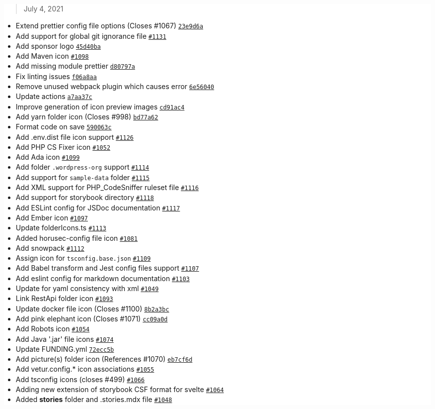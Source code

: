 > July 4, 2021 

- Extend prettier config file options (Closes #1067) [`23e9d6a`](https://github.com/PKief/vscode-ofb-icon-theme/commit/23e9d6a)
- Add support for global git ignorance file [`#1131`](https://github.com/PKief/vscode-ofb-icon-theme/pull/1131)
- Add sponsor logo [`45d40ba`](https://github.com/PKief/vscode-ofb-icon-theme/commit/45d40ba)
- Add Maven icon [`#1098`](https://github.com/PKief/vscode-ofb-icon-theme/pull/1098)
- Add missing module prettier [`d80797a`](https://github.com/PKief/vscode-ofb-icon-theme/commit/d80797a)
- Fix linting issues [`f06a8aa`](https://github.com/PKief/vscode-ofb-icon-theme/commit/f06a8aa)
- Remove unused webpack plugin which causes error [`6e56040`](https://github.com/PKief/vscode-ofb-icon-theme/commit/6e56040)
- Update actions [`a7aa37c`](https://github.com/PKief/vscode-ofb-icon-theme/commit/a7aa37c)
- Improve generation of icon preview images [`cd91ac4`](https://github.com/PKief/vscode-ofb-icon-theme/commit/cd91ac4)
- Add yarn folder icon (Closes #998) [`bd77a62`](https://github.com/PKief/vscode-ofb-icon-theme/commit/bd77a62)
- Format code on save [`590063c`](https://github.com/PKief/vscode-ofb-icon-theme/commit/590063c)
- Add .env.dist file icon support [`#1126`](https://github.com/PKief/vscode-ofb-icon-theme/pull/1126)
- Add PHP CS Fixer icon [`#1052`](https://github.com/PKief/vscode-ofb-icon-theme/pull/1052)
- Add Ada icon [`#1099`](https://github.com/PKief/vscode-ofb-icon-theme/pull/1099)
- Add folder `.wordpress-org` support [`#1114`](https://github.com/PKief/vscode-ofb-icon-theme/pull/1114)
- Add support for `sample-data` folder [`#1115`](https://github.com/PKief/vscode-ofb-icon-theme/pull/1115)
- Add XML support for PHP_CodeSniffer ruleset file [`#1116`](https://github.com/PKief/vscode-ofb-icon-theme/pull/1116)
- Add support for storybook directory [`#1118`](https://github.com/PKief/vscode-ofb-icon-theme/pull/1118)
- Add ESLint config for JSDoc documentation [`#1117`](https://github.com/PKief/vscode-ofb-icon-theme/pull/1117)
- Add Ember icon [`#1097`](https://github.com/PKief/vscode-ofb-icon-theme/pull/1097)
- Update folderIcons.ts [`#1113`](https://github.com/PKief/vscode-ofb-icon-theme/pull/1113)
- Added horusec-config file icon [`#1081`](https://github.com/PKief/vscode-ofb-icon-theme/pull/1081)
- Add snowpack [`#1112`](https://github.com/PKief/vscode-ofb-icon-theme/pull/1112)
- Assign icon for `tsconfig.base.json` [`#1109`](https://github.com/PKief/vscode-ofb-icon-theme/pull/1109)
- Add Babel transform and Jest config files support [`#1107`](https://github.com/PKief/vscode-ofb-icon-theme/pull/1107)
- Add eslint config for markdown documentation [`#1103`](https://github.com/PKief/vscode-ofb-icon-theme/pull/1103)
- Update for yaml consistency with xml [`#1049`](https://github.com/PKief/vscode-ofb-icon-theme/pull/1049)
- Link RestApi folder icon [`#1093`](https://github.com/PKief/vscode-ofb-icon-theme/pull/1093)
- Update docker file icon (Closes #1100) [`8b2a3bc`](https://github.com/PKief/vscode-ofb-icon-theme/commit/8b2a3bc)
- Add pink elephant icon (Closes #1071) [`cc09a0d`](https://github.com/PKief/vscode-ofb-icon-theme/commit/cc09a0d)
- Add Robots icon [`#1054`](https://github.com/PKief/vscode-ofb-icon-theme/pull/1054)
- Add Java '.jar' file icons [`#1074`](https://github.com/PKief/vscode-ofb-icon-theme/pull/1074)
- Update FUNDING.yml [`72ecc5b`](https://github.com/PKief/vscode-ofb-icon-theme/commit/72ecc5b)
- Add picture(s) folder icon (References #1070) [`eb7cf6d`](https://github.com/PKief/vscode-ofb-icon-theme/commit/eb7cf6d)
- Add vetur.config.* icon associations [`#1055`](https://github.com/PKief/vscode-ofb-icon-theme/pull/1055)
- Add tsconfig icons (closes #499) [`#1066`](https://github.com/PKief/vscode-ofb-icon-theme/pull/1066)
- Adding new extension of storybook CSF format for svelte [`#1064`](https://github.com/PKief/vscode-ofb-icon-theme/pull/1064)
- Added __stories__ folder and .stories.mdx file [`#1048`](https://github.com/PKief/vscode-ofb-icon-theme/pull/1048)